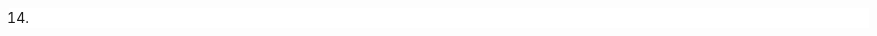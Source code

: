 [^103]: Yamani, Ibid.

[^104]: Ibn Hisham, Sirah, Vol. 2, p.56

[^105]: Yamani, Ibid.

[^106]: A Hanafi jurist and the judge of judges in time of Al-Mahdi and
Harun al-Rashid.

[^107]: Surah al-Baqarah, (2:254.)

[^108]: See Muhaqqiq Damad’s article entitled Islamic Tolerance
delivered at the Conference on Human Rights in Islam and Christianity,
Tehran 1990

[^109]: Ibn Jabir, Rihlah, Beirut, 1964, p. 280.

[^110]: Tabaqat-i Ibn Sa’d, under Abudhar, Bihar al-Anwar, Vol. 15, p.
14.

[^111]: Wasa'il al-Shi’ah, Kitab-i ‘Itq, First Chapter.

[^112]: Ibid., chapter 28

[^113]: Kulaini, Kafi; Tusi, Tahdhib; Saduq, Thawab al-A’mal, Ibid.

[^114]: See Muhammad Hasan Najafi, Jawahir al-Kalam, Kitab al-‘Itq.

[^115]: Jurji Zaydan, The History of Civilization, Vol. 4, p.54

[^116]: Ibm Hisham, Sirah, Vol. 1, p.318

[^117]: Sarakhsi, Ibid. ,p.211

[^118]: Yamani, Ibid.

[^119]: Ibn Kathir, Al-Bidayat Wa Al-Nihayat, Vol. 3, p.103 (the
captives of Badr).

[^120]: Third Convention, 1949, Geneva. See footnote no. 2, p. 286,
articles 44 and 45.

[^121]: Pictet, The principles of International Humanitarian Law, 1966,
INT, L. Rev., Red Cross, pp. 455-462.

[^122]: Sarakhsi, Sharh-i Siyar al Kabir, p.44




[^1]: The late Dr ‘Abd al-Majid Badavi was the head of this institute
[^2]: Baron Michel De Tube, Lessons on the Historical Changes of
[^3]: Dr Kamil ‘Ayad, Safahat Min Tarikh al-Istishraq, Damascus: Majma’
[^4]: He was born in Gharnateh (Granada) in 1548 and died in Shinboneh
[^5]: The author has divided jurisprudential rules into civil, judicial
[^6]: Sura al-Baqarah 2:190-194: “And fight in the cause of Allah with
[^7]: Pictet, The Principles of Humanitarian International Law, 1966,
[^8]: Al-Mavardi (died 405 h.q.) a distinquished Shafi’i jurisprudent
[^9]: Ibn Kathir, al-Bidayat wa al-Nihayat, vol.7, p.282
[^10]: The Geneva Convention on the improvement of the wounded and the
[^11]: For historical reference see Mas’udi, Vol. 4 p. 17-316; The Laws
[^12]: 1868 St. Petersburg Declaration in which 58 States participated.
[^13]: The Great History (Siyar al-Kabir) with Sarakhsi’s explanatory
[^14]: First protocol concerns the protection of the victims of
[^15]: Article 35, Par. 1.
[^16]: Article 35, Par. 2.
[^17]: See St. Petersburg 1868 Declaration
[^18]: Geneva Protocol on Gas Warfare, approved on 17 June 1925
[^19]: Mukhtasar Khalil , Chapter Four, cited in Nuslim Conduct of
[^20]: Muslim, Sahih, Istanbul, Vol. 6, p.72
[^21]: Ibn Athir, Al-Kamil fi al-Tarikh, Vol. 2, p.358 (narrated by
[^22]: Ahmad, Musnad, Vol.2, p.251
[^23]: Murtaza Al-‘Asgari, Abdullah Ibn Saba and Other Myths, Beirut,
[^24]: Athar al-Harb (Conduct of War), p.472, related by Qastalani, Vol.
[^25]: Ahmad Ibn Hanbal, Musnad Vol. 3, p.435.
[^26]: Bukhari, pp.54, 90
[^27]: Tabari, Tabari Interpretation, p.64 (Interpretation of verse 125,
[^28]: Ibid.
[^29]: Ibn Sa’ad, Tabaqat, Vol. 3, pp.4-11; Sarakhsi Vol.3, p.212
[^30]: Shafi’i, al-Umm, Vol. 4, p.287
[^31]: The Convention on the Protection of Laws and War Conduct in the
[^32]: Ahmad, Musnad, Vol. 3, p.404
[^33]: Kanz al-Ummal, On Jihad, Hadith 1130 and 11396
[^34]: Hague Convention, see footnote no. 3, p.277
[^35]: First Protocol, see footnote no. 1, p.288
[^36]: “The war is a trick” is a well known proverb which in Islamic
[^37]: Bukhari, 55; 157; p.143; Ibn Hisham, pp.683-684; Tabari, Tabari’s
[^38]: Al-Navadir al-Sutaniyyah wa al-Mahasin al-Yusufiyah, p.178; Ibn
[^39]: Ibn Athir, al-Kamil, Vol. 2, p.223
[^40]: Al-Nuvi, Sharh-i Sahih Muslim, Vol. 7, p. 306
[^41]: Ibn Hisham, Sirah, Vol. 2, p.367, Published in Cairo, Egypt.
[^42]: Al-Shafi’i, Al-Umm, Bulaq, Vol. 7, p.224, Beirut, p.241
[^43]: Al-Shafi’i, Al-Umm, Bulaq, Vol. 7, p.322, Beirut, p.355
[^44]: See footnote no. 1, p.16
[^45]: Second protocol, 1977
[^46]: The Hague Convention
[^47]: Ibn Hisham, Sirah, pp.89-688; Abu Sayf, Ibid., p.124; Hamidullah,
[^48]: Old Testament, Book of Deuteronomy, Chapter 20, Parts 10 to 15.
[^49]: Al-Waqidi, Kitab al-Maghazi, research by Dr. Marson Johnson, p.
[^50]: Of course the truth of this story has been doubted by Sayyid
[^51]: Ahmad, Musnad, Vol. 2, p. 403
[^52]: Al-Mu’jam al-Mufahras l’il Alfaz al-Ahadith al-Nabavi, Vol.6, pp.
[^53]: Ibn Hisham, Al-Sirat al-Nabawiyyah, Vol. 3, pp. 95-97
[^54]: Zamakhshari, Mahmud Ibn ‘Umar, Al-Kashshaf, Cairo: Halabi
[^55]: Geneva Convention, 1949; Second Protocol, 1977
[^56]: Al-Mughni, Vol. 8, p.541; Al-Muhalla, vol. 7, p.343; Wahbah
[^57]: Ibid.
[^58]: Ibn al-Athir, al-Nihayat, Vol. 1, p.247
[^59]: Sarakhsi, al-Mabsut, vol. 1, p.69
[^60]: Yamani, Ibid.
[^61]: Ibid.
[^62]: Ibn Abidin, Vol. 3, p.310; Mukhtasar Ibn al-Hajib, p.46; Hilyat
[^63]: Al-Qastalani, Vol. 5, p. 142; Ibn Majah, Sunan, Vol. 2, p. 101.
[^64]: Majma al-Zawa’id, Vol. 5, p. 316, Beirut: Dar al-Kitab, vol. 5,
[^65]: San’ayi, al-Musnaf, Majlis al-‘Alami, vol. 5, p. 202.
[^66]: Anthology of Kanz al-‘Ummal, Masnad Ahmad, vol. 2, p. 319; Nail
[^67]: Abi Dawud, Sunan, Vol. 3, p. 52; al-Baghavi, Masahib al-Sunnat,
[^68]: Al-Razqani’s Commentary on Al-Muwatta’, vol. 22, p. 295;
[^69]: ‘Iqd al-Farid, vol. 1, pp. 151 onwards.
[^70]: Tabarsi, Majma’ al-Bayan, Tehran, vol. 1, p.285
[^71]: Tabarsi, Fiqh al-Qur’an, p.119
[^72]: Sharh-i Muslim, Vol. 12, p.48
[^73]: Athar al-Harb, p. 473.
[^74]: Yanabi’ al-Fiqhiyah, p. 37.
[^75]: Sharayi’ al-Islam, Beirut, Vol. l, p. 312.
[^76]: 'Shaykh Tusi, Al-Mabsut, Tehran, Vol. 2, p. 13.
[^77]: Yanabi’ al-Fiqhiyah, p. 167.
[^78]: Jawahir al-Kalam, Vol. 21, p. 71.
[^79]: Mahmasani, Al-Nazariyat al-‘Ammah, Vol. 2, p.346
[^80]: Abi Dawud, Sunan, vol. 3, p. 52; Wasa’il al-Shi’ah, Vol. 11, p.
[^81]: Jawahir al-Kalam, Vol. 21, p. 75.
[^82]: Ibid.
[^83]: Baihaqi, Sunan, Vol. 9, p. 85.
[^84]: Wasa’il al-Shi’ah, Vol. 11, pp. 47-48.
[^85]: Al-Muhalla, vol. 7, p. 297; Al-Umm, vol. 4, pp. 157 and 197
[^86]: Sharayi’ al-Islam, Vol. 1, p. 311.
[^87]: Tadhkirat al-Fuqaha’, Kitab-i Jihad.
[^88]: Mabsut, Vol. 2, p. 11.
[^89]: See Sharayi’ al-Islam, Kitab al-Jihad, Vol. 2, p. 312.
[^90]: See Yanabi’ al-Fiqhiyah, Al-Jihad, Qawa’id al-Ahkam, p. 247.
[^91]: See Yanabi’ al-Fiqhiyah, On Jihad, p. 87.
[^92]: Ibid, Sara’ir, p. 168.
[^93]: Ibid, Al-Jami’ li ‘al-Sharayi’, p. 235.
[^94]: Athar al-Harb fi al-Fiqh al-Islami, Wahbah Zahiyli, Damascus:
[^95]: See Mahmasani, Jawahir al-Kalam, Vol. 21, p. 70; Ibid. p. 242.
[^96]: And fight in the cause of God with those who fight you, and do
[^97]: Mahamasani, Ibid.,p.242
[^98]: 3 Fath al-Qadir, Vol. 4, p. 287; Radd al-Mukhtar, Vol. 2, p. 308;
[^99]: For the difference between these two rules, see Mahmasani,
[^100]: Al-Jami’ al-Saghir, Vol. 1, No. 1705; Al-Muhalla, Vol. 7, No.
[^101]: Ibn Jarir Tabari, Jami’ al-Bayan, Vol. 10, p. 42; Tusi,
[^102]: He was the commander of the army and the ruler of Basra in time